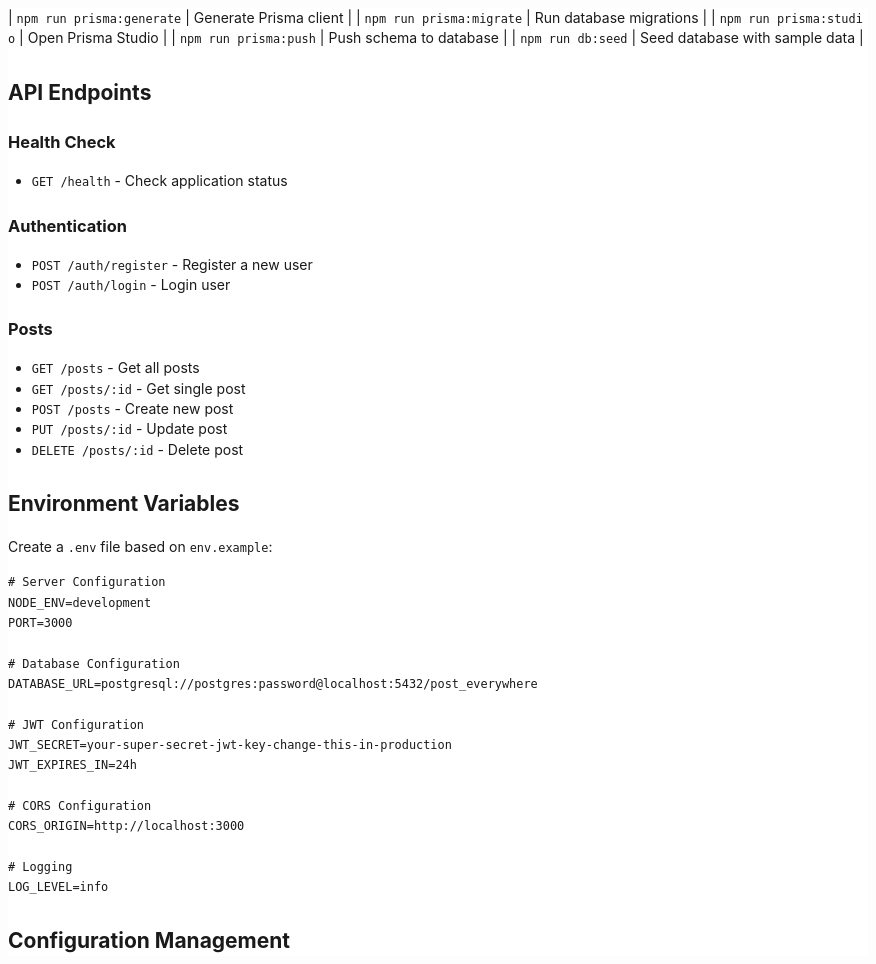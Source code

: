 | `npm run prisma:generate` | Generate Prisma client                   |
| `npm run prisma:migrate`  | Run database migrations                  |
| `npm run prisma:studio`   | Open Prisma Studio                       |
| `npm run prisma:push`     | Push schema to database                  |
| `npm run db:seed`         | Seed database with sample data           |

## API Endpoints

### Health Check

- `GET /health` - Check application status

### Authentication

- `POST /auth/register` - Register a new user
- `POST /auth/login` - Login user

### Posts

- `GET /posts` - Get all posts
- `GET /posts/:id` - Get single post
- `POST /posts` - Create new post
- `PUT /posts/:id` - Update post
- `DELETE /posts/:id` - Delete post

## Environment Variables

Create a `.env` file based on `env.example`:

```env
# Server Configuration
NODE_ENV=development
PORT=3000

# Database Configuration
DATABASE_URL=postgresql://postgres:password@localhost:5432/post_everywhere

# JWT Configuration
JWT_SECRET=your-super-secret-jwt-key-change-this-in-production
JWT_EXPIRES_IN=24h

# CORS Configuration
CORS_ORIGIN=http://localhost:3000

# Logging
LOG_LEVEL=info
```

## Configuration Management
